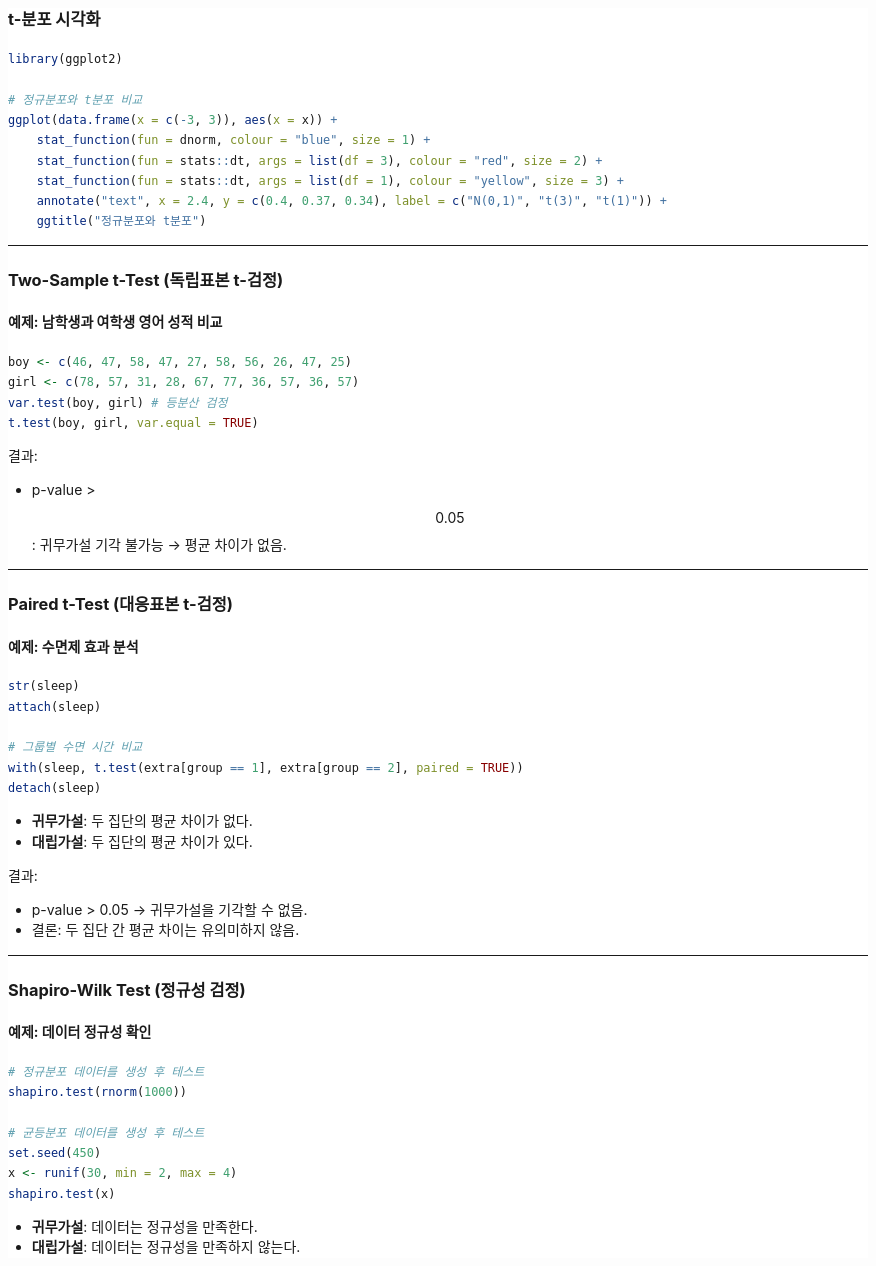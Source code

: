 
### **t-분포 시각화**
```r
library(ggplot2)

# 정규분포와 t분포 비교
ggplot(data.frame(x = c(-3, 3)), aes(x = x)) +
    stat_function(fun = dnorm, colour = "blue", size = 1) +
    stat_function(fun = stats::dt, args = list(df = 3), colour = "red", size = 2) +
    stat_function(fun = stats::dt, args = list(df = 1), colour = "yellow", size = 3) +
    annotate("text", x = 2.4, y = c(0.4, 0.37, 0.34), label = c("N(0,1)", "t(3)", "t(1)")) +
    ggtitle("정규분포와 t분포")
```

---

### **Two-Sample t-Test (독립표본 t-검정)**

#### 예제: 남학생과 여학생 영어 성적 비교
```r
boy <- c(46, 47, 58, 47, 27, 58, 56, 26, 47, 25)
girl <- c(78, 57, 31, 28, 67, 77, 36, 57, 36, 57)
var.test(boy, girl) # 등분산 검정
t.test(boy, girl, var.equal = TRUE)
```
결과:
- p-value > $$0.05$$: 귀무가설 기각 불가능 → 평균 차이가 없음.

---
### **Paired t-Test (대응표본 t-검정)**

#### 예제: 수면제 효과 분석
```r
str(sleep)
attach(sleep)

# 그룹별 수면 시간 비교
with(sleep, t.test(extra[group == 1], extra[group == 2], paired = TRUE))
detach(sleep)
```
- **귀무가설**: 두 집단의 평균 차이가 없다.
- **대립가설**: 두 집단의 평균 차이가 있다.

결과:
- p-value > 0.05 → 귀무가설을 기각할 수 없음.
- 결론: 두 집단 간 평균 차이는 유의미하지 않음.

---

### **Shapiro-Wilk Test (정규성 검정)**

#### 예제: 데이터 정규성 확인
```r
# 정규분포 데이터를 생성 후 테스트
shapiro.test(rnorm(1000))

# 균등분포 데이터를 생성 후 테스트
set.seed(450)
x <- runif(30, min = 2, max = 4)
shapiro.test(x)
```
- **귀무가설**: 데이터는 정규성을 만족한다.
- **대립가설**: 데이터는 정규성을 만족하지 않는다.

